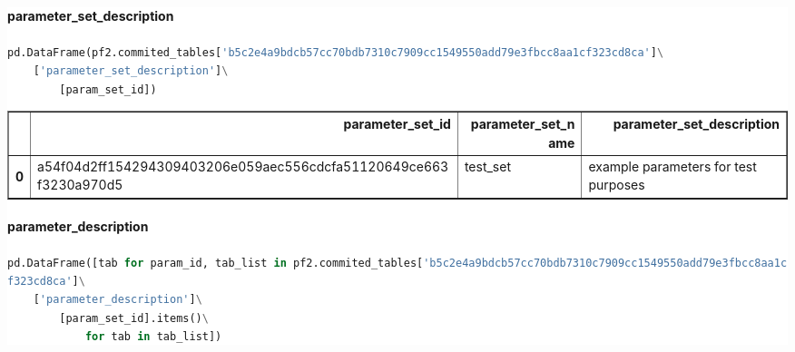 

#### parameter_set_description


```python
pd.DataFrame(pf2.commited_tables['b5c2e4a9bdcb57cc70bdb7310c7909cc1549550add79e3fbcc8aa1cf323cd8ca']\
    ['parameter_set_description']\
        [param_set_id])
```




<div>
<style scoped>
    .dataframe tbody tr th:only-of-type {
        vertical-align: middle;
    }

    .dataframe tbody tr th {
        vertical-align: top;
    }

    .dataframe thead th {
        text-align: right;
    }
</style>
<table border="1" class="dataframe">
  <thead>
    <tr style="text-align: right;">
      <th></th>
      <th>parameter_set_id</th>
      <th>parameter_set_name</th>
      <th>parameter_set_description</th>
    </tr>
  </thead>
  <tbody>
    <tr>
      <th>0</th>
      <td>a54f04d2ff154294309403206e059aec556cdcfa51120649ce663f3230a970d5</td>
      <td>test_set</td>
      <td>example parameters for test purposes</td>
    </tr>
  </tbody>
</table>
</div>



#### parameter_description


```python
pd.DataFrame([tab for param_id, tab_list in pf2.commited_tables['b5c2e4a9bdcb57cc70bdb7310c7909cc1549550add79e3fbcc8aa1cf323cd8ca']\
    ['parameter_description']\
        [param_set_id].items()\
            for tab in tab_list])
```
